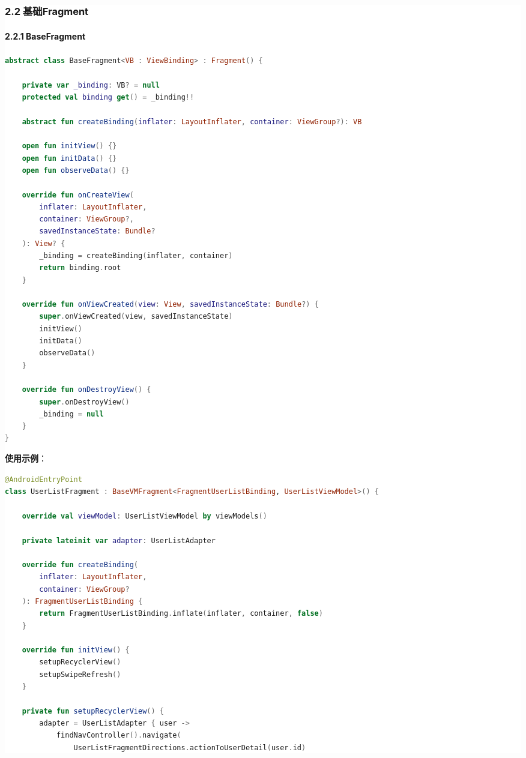### 2.2 基础Fragment

#### 2.2.1 BaseFragment

```kotlin
abstract class BaseFragment<VB : ViewBinding> : Fragment() {
    
    private var _binding: VB? = null
    protected val binding get() = _binding!!
    
    abstract fun createBinding(inflater: LayoutInflater, container: ViewGroup?): VB
    
    open fun initView() {}
    open fun initData() {}
    open fun observeData() {}
    
    override fun onCreateView(
        inflater: LayoutInflater,
        container: ViewGroup?,
        savedInstanceState: Bundle?
    ): View? {
        _binding = createBinding(inflater, container)
        return binding.root
    }
    
    override fun onViewCreated(view: View, savedInstanceState: Bundle?) {
        super.onViewCreated(view, savedInstanceState)
        initView()
        initData()
        observeData()
    }
    
    override fun onDestroyView() {
        super.onDestroyView()
        _binding = null
    }
}
```

**使用示例**：

```kotlin
@AndroidEntryPoint
class UserListFragment : BaseVMFragment<FragmentUserListBinding, UserListViewModel>() {
    
    override val viewModel: UserListViewModel by viewModels()
    
    private lateinit var adapter: UserListAdapter
    
    override fun createBinding(
        inflater: LayoutInflater,
        container: ViewGroup?
    ): FragmentUserListBinding {
        return FragmentUserListBinding.inflate(inflater, container, false)
    }
    
    override fun initView() {
        setupRecyclerView()
        setupSwipeRefresh()
    }
    
    private fun setupRecyclerView() {
        adapter = UserListAdapter { user ->
            findNavController().navigate(
                UserListFragmentDirections.actionToUserDetail(user.id)
```